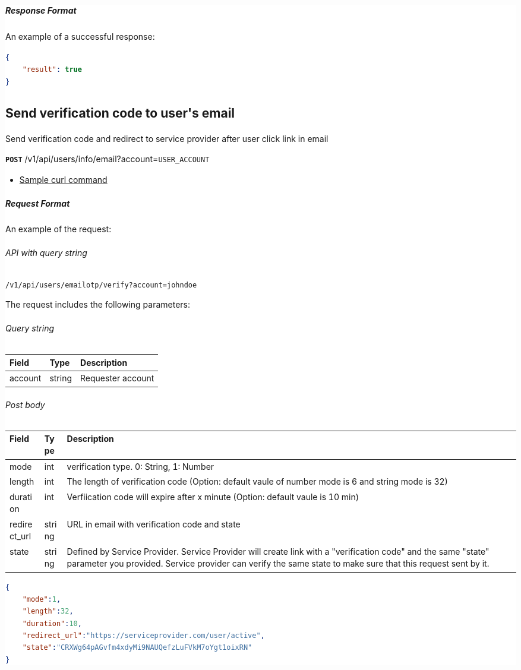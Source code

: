 ##### Response Format

An example of a successful response:

```json
{
    "result": true
}
```

<a name="send-verification-email"></a>
## Send verification code to user's email

Send verification code and redirect to service provider after user click link in email 

**`POST`** /v1/api/users/info/email?account=`USER_ACCOUNT`

- [Sample curl command](#curl-send-verification-email)

##### Request Format

An example of the request:

###### API with query string

```
/v1/api/users/emailotp/verify?account=johndoe
```

The request includes the following parameters:

###### Query string

| Field | Type  | Description |
| :---  | :---  | :---        |
| account | string | Requester account |

###### Post body

| Field | Type  | Description |
| :---  | :---  | :---        |
| mode | int | verification type. 0: String, 1: Number |
| length | int | The length of verification code (Option: default vaule of number mode is 6 and string mode is 32)|
| duration | int | Verfiication code will expire after x minute (Option: default vaule is 10 min)|
| redirect_url | string | URL in email with verification code and state |
| state | string | Defined by Service Provider. Service Provider will create link with a "verification code" and the same "state" parameter you provided. Service provider can verify the same state to make sure that this request sent by it. |

```json
{
	"mode":1,
	"length":32,
	"duration":10,
	"redirect_url":"https://serviceprovider.com/user/active",
	"state":"CRXWg64pAGvfm4xdyMi9NAUQefzLuFVkM7oYgt1oixRN"
}
```
